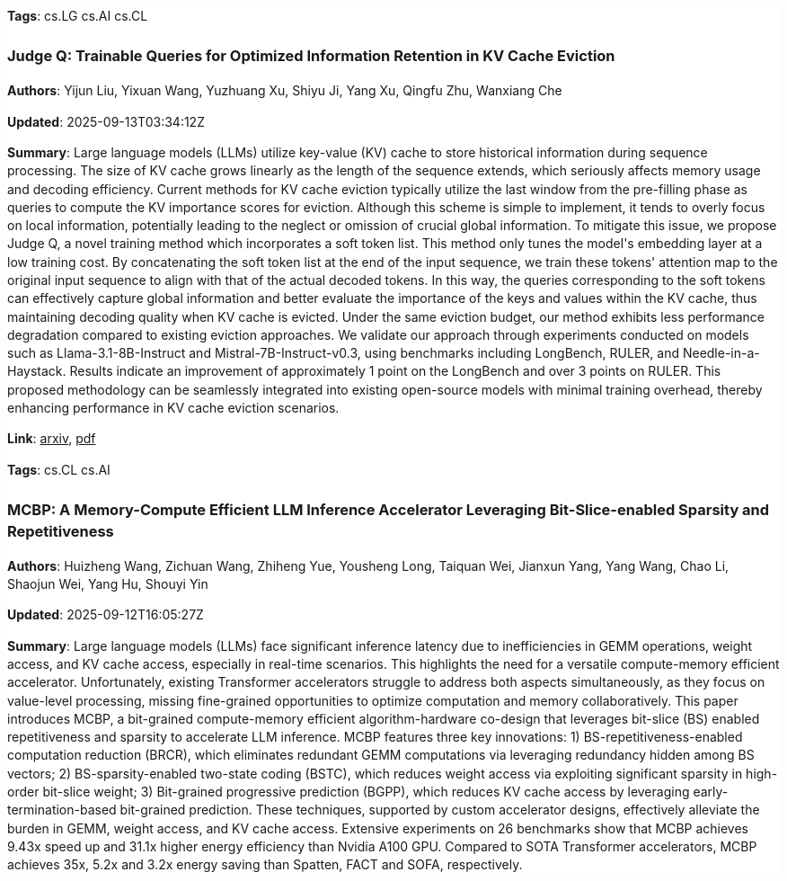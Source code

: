 **Tags**: cs.LG cs.AI cs.CL 



### Judge Q: Trainable Queries for Optimized Information Retention in KV   Cache Eviction
**Authors**: Yijun Liu, Yixuan Wang, Yuzhuang Xu, Shiyu Ji, Yang Xu, Qingfu Zhu, Wanxiang Che

**Updated**: 2025-09-13T03:34:12Z

**Summary**: Large language models (LLMs) utilize key-value (KV) cache to store historical information during sequence processing. The size of KV cache grows linearly as the length of the sequence extends, which seriously affects memory usage and decoding efficiency. Current methods for KV cache eviction typically utilize the last window from the pre-filling phase as queries to compute the KV importance scores for eviction. Although this scheme is simple to implement, it tends to overly focus on local information, potentially leading to the neglect or omission of crucial global information. To mitigate this issue, we propose Judge Q, a novel training method which incorporates a soft token list. This method only tunes the model's embedding layer at a low training cost. By concatenating the soft token list at the end of the input sequence, we train these tokens' attention map to the original input sequence to align with that of the actual decoded tokens. In this way, the queries corresponding to the soft tokens can effectively capture global information and better evaluate the importance of the keys and values within the KV cache, thus maintaining decoding quality when KV cache is evicted. Under the same eviction budget, our method exhibits less performance degradation compared to existing eviction approaches. We validate our approach through experiments conducted on models such as Llama-3.1-8B-Instruct and Mistral-7B-Instruct-v0.3, using benchmarks including LongBench, RULER, and Needle-in-a-Haystack. Results indicate an improvement of approximately 1 point on the LongBench and over 3 points on RULER. This proposed methodology can be seamlessly integrated into existing open-source models with minimal training overhead, thereby enhancing performance in KV cache eviction scenarios.

**Link**: [arxiv](http://arxiv.org/abs/2509.10798v1),  [pdf](http://arxiv.org/pdf/2509.10798v1)

**Tags**: cs.CL cs.AI 



### MCBP: A Memory-Compute Efficient LLM Inference Accelerator Leveraging   Bit-Slice-enabled Sparsity and Repetitiveness
**Authors**: Huizheng Wang, Zichuan Wang, Zhiheng Yue, Yousheng Long, Taiquan Wei, Jianxun Yang, Yang Wang, Chao Li, Shaojun Wei, Yang Hu, Shouyi Yin

**Updated**: 2025-09-12T16:05:27Z

**Summary**: Large language models (LLMs) face significant inference latency due to inefficiencies in GEMM operations, weight access, and KV cache access, especially in real-time scenarios. This highlights the need for a versatile compute-memory efficient accelerator. Unfortunately, existing Transformer accelerators struggle to address both aspects simultaneously, as they focus on value-level processing, missing fine-grained opportunities to optimize computation and memory collaboratively. This paper introduces MCBP, a bit-grained compute-memory efficient algorithm-hardware co-design that leverages bit-slice (BS) enabled repetitiveness and sparsity to accelerate LLM inference. MCBP features three key innovations: 1) BS-repetitiveness-enabled computation reduction (BRCR), which eliminates redundant GEMM computations via leveraging redundancy hidden among BS vectors; 2) BS-sparsity-enabled two-state coding (BSTC), which reduces weight access via exploiting significant sparsity in high-order bit-slice weight; 3) Bit-grained progressive prediction (BGPP), which reduces KV cache access by leveraging early-termination-based bit-grained prediction. These techniques, supported by custom accelerator designs, effectively alleviate the burden in GEMM, weight access, and KV cache access. Extensive experiments on 26 benchmarks show that MCBP achieves 9.43x speed up and 31.1x higher energy efficiency than Nvidia A100 GPU. Compared to SOTA Transformer accelerators, MCBP achieves 35x, 5.2x and 3.2x energy saving than Spatten, FACT and SOFA, respectively.
